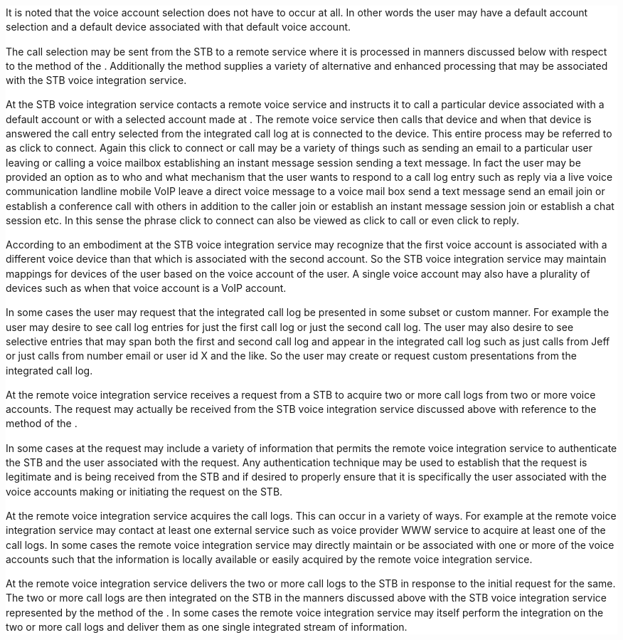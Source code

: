 It is noted that the voice account selection does not have to occur at all. In other words the user may have a default account selection and a default device associated with that default voice account.

The call selection may be sent from the STB to a remote service where it is processed in manners discussed below with respect to the method of the . Additionally the method supplies a variety of alternative and enhanced processing that may be associated with the STB voice integration service.

At the STB voice integration service contacts a remote voice service and instructs it to call a particular device associated with a default account or with a selected account made at . The remote voice service then calls that device and when that device is answered the call entry selected from the integrated call log at is connected to the device. This entire process may be referred to as click to connect. Again this click to connect or call may be a variety of things such as sending an email to a particular user leaving or calling a voice mailbox establishing an instant message session sending a text message. In fact the user may be provided an option as to who and what mechanism that the user wants to respond to a call log entry such as reply via a live voice communication landline mobile VoIP leave a direct voice message to a voice mail box send a text message send an email join or establish a conference call with others in addition to the caller join or establish an instant message session join or establish a chat session etc. In this sense the phrase click to connect can also be viewed as click to call or even click to reply. 

According to an embodiment at the STB voice integration service may recognize that the first voice account is associated with a different voice device than that which is associated with the second account. So the STB voice integration service may maintain mappings for devices of the user based on the voice account of the user. A single voice account may also have a plurality of devices such as when that voice account is a VoIP account.

In some cases the user may request that the integrated call log be presented in some subset or custom manner. For example the user may desire to see call log entries for just the first call log or just the second call log. The user may also desire to see selective entries that may span both the first and second call log and appear in the integrated call log such as just calls from Jeff or just calls from number email or user id X and the like. So the user may create or request custom presentations from the integrated call log.

At the remote voice integration service receives a request from a STB to acquire two or more call logs from two or more voice accounts. The request may actually be received from the STB voice integration service discussed above with reference to the method of the .

In some cases at the request may include a variety of information that permits the remote voice integration service to authenticate the STB and the user associated with the request. Any authentication technique may be used to establish that the request is legitimate and is being received from the STB and if desired to properly ensure that it is specifically the user associated with the voice accounts making or initiating the request on the STB.

At the remote voice integration service acquires the call logs. This can occur in a variety of ways. For example at the remote voice integration service may contact at least one external service such as voice provider WWW service to acquire at least one of the call logs. In some cases the remote voice integration service may directly maintain or be associated with one or more of the voice accounts such that the information is locally available or easily acquired by the remote voice integration service.

At the remote voice integration service delivers the two or more call logs to the STB in response to the initial request for the same. The two or more call logs are then integrated on the STB in the manners discussed above with the STB voice integration service represented by the method of the . In some cases the remote voice integration service may itself perform the integration on the two or more call logs and deliver them as one single integrated stream of information.
